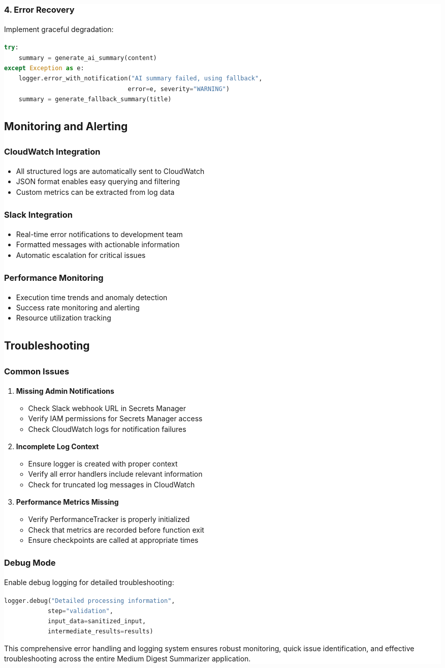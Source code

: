 ### 4. Error Recovery
Implement graceful degradation:
```python
try:
    summary = generate_ai_summary(content)
except Exception as e:
    logger.error_with_notification("AI summary failed, using fallback",
                                  error=e, severity="WARNING")
    summary = generate_fallback_summary(title)
```

## Monitoring and Alerting

### CloudWatch Integration
- All structured logs are automatically sent to CloudWatch
- JSON format enables easy querying and filtering
- Custom metrics can be extracted from log data

### Slack Integration
- Real-time error notifications to development team
- Formatted messages with actionable information
- Automatic escalation for critical issues

### Performance Monitoring
- Execution time trends and anomaly detection
- Success rate monitoring and alerting
- Resource utilization tracking

## Troubleshooting

### Common Issues

1. **Missing Admin Notifications**
   - Check Slack webhook URL in Secrets Manager
   - Verify IAM permissions for Secrets Manager access
   - Check CloudWatch logs for notification failures

2. **Incomplete Log Context**
   - Ensure logger is created with proper context
   - Verify all error handlers include relevant information
   - Check for truncated log messages in CloudWatch

3. **Performance Metrics Missing**
   - Verify PerformanceTracker is properly initialized
   - Check that metrics are recorded before function exit
   - Ensure checkpoints are called at appropriate times

### Debug Mode
Enable debug logging for detailed troubleshooting:
```python
logger.debug("Detailed processing information", 
            step="validation",
            input_data=sanitized_input,
            intermediate_results=results)
```

This comprehensive error handling and logging system ensures robust monitoring, quick issue identification, and effective troubleshooting across the entire Medium Digest Summarizer application.